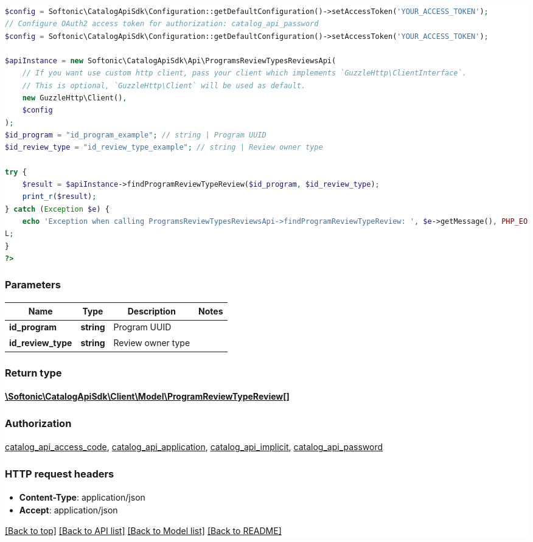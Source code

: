 ```php
$config = Softonic\CatalogApiSdk\Configuration::getDefaultConfiguration()->setAccessToken('YOUR_ACCESS_TOKEN');
// Configure OAuth2 access token for authorization: catalog_api_password
$config = Softonic\CatalogApiSdk\Configuration::getDefaultConfiguration()->setAccessToken('YOUR_ACCESS_TOKEN');

$apiInstance = new Softonic\CatalogApiSdk\Api\ProgramsReviewTypesReviewsApi(
    // If you want use custom http client, pass your client which implements `GuzzleHttp\ClientInterface`.
    // This is optional, `GuzzleHttp\Client` will be used as default.
    new GuzzleHttp\Client(),
    $config
);
$id_program = "id_program_example"; // string | Program UUID
$id_review_type = "id_review_type_example"; // string | Review owner type

try {
    $result = $apiInstance->findProgramReviewTypeReview($id_program, $id_review_type);
    print_r($result);
} catch (Exception $e) {
    echo 'Exception when calling ProgramsReviewTypesReviewsApi->findProgramReviewTypeReview: ', $e->getMessage(), PHP_EOL;
}
?>
```

### Parameters

Name | Type | Description  | Notes
------------- | ------------- | ------------- | -------------
 **id_program** | **string**| Program UUID |
 **id_review_type** | **string**| Review owner type |

### Return type

[**\Softonic\CatalogApiSdk\Client\Model\ProgramReviewTypeReview[]**](../Model/ProgramReviewTypeReview.md)

### Authorization

[catalog_api_access_code](../../README.md#catalog_api_access_code), [catalog_api_application](../../README.md#catalog_api_application), [catalog_api_implicit](../../README.md#catalog_api_implicit), [catalog_api_password](../../README.md#catalog_api_password)

### HTTP request headers

 - **Content-Type**: application/json
 - **Accept**: application/json

[[Back to top]](#) [[Back to API list]](../../README.md#documentation-for-api-endpoints) [[Back to Model list]](../../README.md#documentation-for-models) [[Back to README]](../../README.md)
